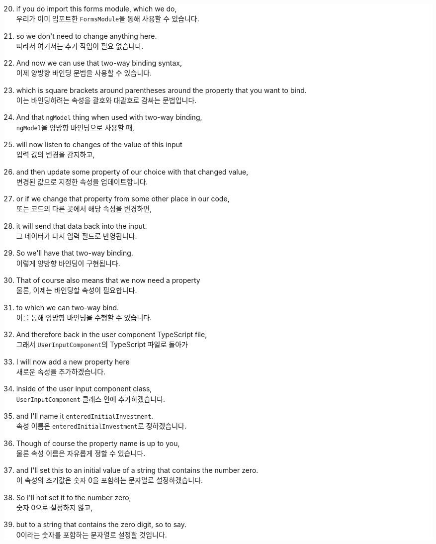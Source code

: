 20. if you do import this forms module, which we do,  
    우리가 이미 임포트한 `FormsModule`을 통해 사용할 수 있습니다.

21. so we don't need to change anything here.  
    따라서 여기서는 추가 작업이 필요 없습니다.

22. And now we can use that two-way binding syntax,  
    이제 양방향 바인딩 문법을 사용할 수 있습니다.

23. which is square brackets around parentheses around the property that you want to bind.  
    이는 바인딩하려는 속성을 괄호와 대괄호로 감싸는 문법입니다.

24. And that `ngModel` thing when used with two-way binding,  
    `ngModel`을 양방향 바인딩으로 사용할 때,

25. will now listen to changes of the value of this input  
    입력 값의 변경을 감지하고,

26. and then update some property of our choice with that changed value,  
    변경된 값으로 지정한 속성을 업데이트합니다.

27. or if we change that property from some other place in our code,  
    또는 코드의 다른 곳에서 해당 속성을 변경하면,

28. it will send that data back into the input.  
    그 데이터가 다시 입력 필드로 반영됩니다.

29. So we'll have that two-way binding.  
    이렇게 양방향 바인딩이 구현됩니다.

30. That of course also means that we now need a property  
    물론, 이제는 바인딩할 속성이 필요합니다.

31. to which we can two-way bind.  
    이를 통해 양방향 바인딩을 수행할 수 있습니다.

32. And therefore back in the user component TypeScript file,  
    그래서 `UserInputComponent`의 TypeScript 파일로 돌아가

33. I will now add a new property here  
    새로운 속성을 추가하겠습니다.

34. inside of the user input component class,  
    `UserInputComponent` 클래스 안에 추가하겠습니다.

35. and I'll name it `enteredInitialInvestment`.  
    속성 이름은 `enteredInitialInvestment`로 정하겠습니다.

36. Though of course the property name is up to you,  
    물론 속성 이름은 자유롭게 정할 수 있습니다.

37. and I'll set this to an initial value of a string that contains the number zero.  
    이 속성의 초기값은 숫자 0을 포함하는 문자열로 설정하겠습니다.

38. So I'll not set it to the number zero,  
    숫자 0으로 설정하지 않고,

39. but to a string that contains the zero digit, so to say.  
    0이라는 숫자를 포함하는 문자열로 설정할 것입니다.
